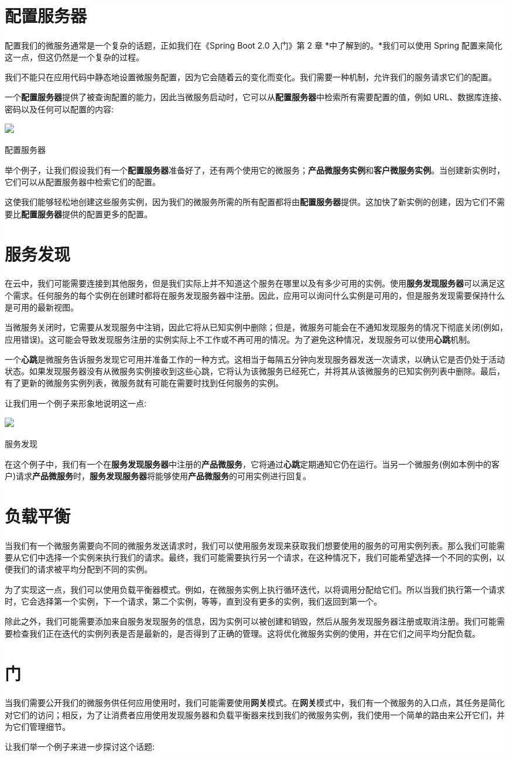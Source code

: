 # 配置服务器

配置我们的微服务通常是一个复杂的话题，正如我们在《Spring Boot 2.0 入门》第 2 章 *中了解到的。*我们可以使用 Spring 配置来简化这一点，但这仍然是一个复杂的过程。

我们不能只在应用代码中静态地设置微服务配置，因为它会随着云的变化而变化。我们需要一种机制，允许我们的服务请求它们的配置。

一个**配置服务器**提供了被查询配置的能力，因此当微服务启动时，它可以从**配置服务器**中检索所有需要配置的值，例如 URL、数据库连接、密码以及任何可以配置的内容:

![](../images/00022.gif)

配置服务器

举个例子，让我们假设我们有一个**配置服务器**准备好了，还有两个使用它的微服务；**产品微服务实例**和**客户微服务实例**。当创建新实例时，它们可以从配置服务器中检索它们的配置。

这使我们能够轻松地创建这些服务实例，因为我们的微服务所需的所有配置都将由**配置服务器**提供。这加快了新实例的创建，因为它们不需要比**配置服务器**提供的配置更多的配置。

# 服务发现

在云中，我们可能需要连接到其他服务，但是我们实际上并不知道这个服务在哪里以及有多少可用的实例。使用**服务发现服务器**可以满足这个需求。任何服务的每个实例在创建时都将在服务发现服务器中注册。因此，应用可以询问什么实例是可用的，但是服务发现需要保持什么是可用的最新视图。

当微服务关闭时，它需要从发现服务中注销，因此它将从已知实例中删除；但是，微服务可能会在不通知发现服务的情况下彻底关闭(例如，应用错误)。这可能会导致发现服务注册的实例实际上不工作或不再可用的情况。为了避免这种情况，发现服务可以使用**心跳**机制。

一个**心跳**是微服务告诉服务发现它可用并准备工作的一种方式。这相当于每隔五分钟向发现服务器发送一次请求，以确认它是否仍处于活动状态。如果发现服务器没有从微服务实例接收到这些心跳，它将认为该微服务已经死亡，并将其从该微服务的已知实例列表中删除。最后，有了更新的微服务实例列表，微服务就有可能在需要时找到任何服务的实例。

让我们用一个例子来形象地说明这一点:

![](../images/00023.gif)

服务发现

在这个例子中，我们有一个在**服务发现服务器**中注册的**产品微服务**，它将通过**心跳**定期通知它仍在运行。当另一个微服务(例如本例中的客户)请求**产品微服务**时，**服务发现服务器**将能够使用**产品微服务**的可用实例进行回复。

# 负载平衡

当我们有一个微服务需要向不同的微服务发送请求时，我们可以使用服务发现来获取我们想要使用的服务的可用实例列表。那么我们可能需要从它们中选择一个实例来执行我们的请求。最终，我们可能需要执行另一个请求，在这种情况下，我们可能希望选择一个不同的实例，以便我们的请求被平均分配到不同的实例。

为了实现这一点，我们可以使用负载平衡器模式。例如，在微服务实例上执行循环迭代，以将调用分配给它们。所以当我们执行第一个请求时，它会选择第一个实例，下一个请求，第二个实例，等等，直到没有更多的实例，我们返回到第一个。

除此之外，我们可能需要添加来自服务发现服务的信息，因为实例可以被创建和销毁，然后从服务发现服务器注册或取消注册。我们可能需要检查我们正在迭代的实例列表是否是最新的，是否得到了正确的管理。这将优化微服务实例的使用，并在它们之间平均分配负载。

# 门

当我们需要公开我们的微服务供任何应用使用时，我们可能需要使用**网关**模式。在**网关**模式中，我们有一个微服务的入口点，其任务是简化对它们的访问；相反，为了让消费者应用使用发现服务器和负载平衡器来找到我们的微服务实例，我们使用一个简单的路由来公开它们，并为它们管理细节。

让我们举一个例子来进一步探讨这个话题:

